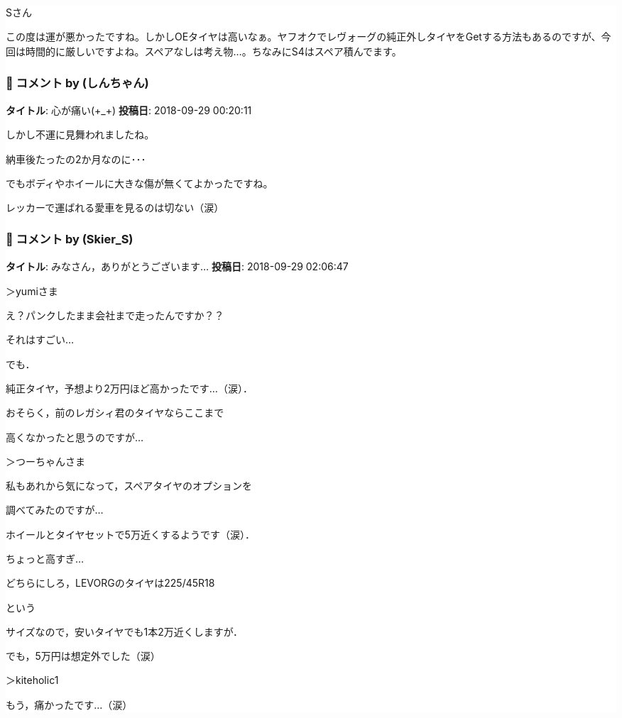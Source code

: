Sさん



この度は運が悪かったですね。しかしOEタイヤは高いなぁ。ヤフオクでレヴォーグの純正外しタイヤをGetする方法もあるのですが、今回は時間的に厳しいですよね。スペアなしは考え物…。ちなみにS4はスペア積んでます。

### 💬 コメント by (しんちゃん)
**タイトル**: 心が痛い(+_+)
**投稿日**: 2018-09-29 00:20:11

しかし不運に見舞われましたね。

納車後たったの2か月なのに･･･

でもボディやホイールに大きな傷が無くてよかったですね。

レッカーで運ばれる愛車を見るのは切ない（涙）

### 💬 コメント by (Skier_S)
**タイトル**: みなさん，ありがとうございます…
**投稿日**: 2018-09-29 02:06:47

＞yumiさま

え？パンクしたまま会社まで走ったんですか？？

それはすごい…

でも．

純正タイヤ，予想より2万円ほど高かったです…（涙）．

おそらく，前のレガシィ君のタイヤならここまで

高くなかったと思うのですが…



＞つーちゃんさま

私もあれから気になって，スペアタイヤのオプションを

調べてみたのですが…

ホイールとタイヤセットで5万近くするようです（涙）．

ちょっと高すぎ…



どちらにしろ，LEVORGのタイヤは225/45R18

という

サイズなので，安いタイヤでも1本2万近くしますが．

でも，5万円は想定外でした（涙）



＞kiteholic1

もう，痛かったです…（涙）
